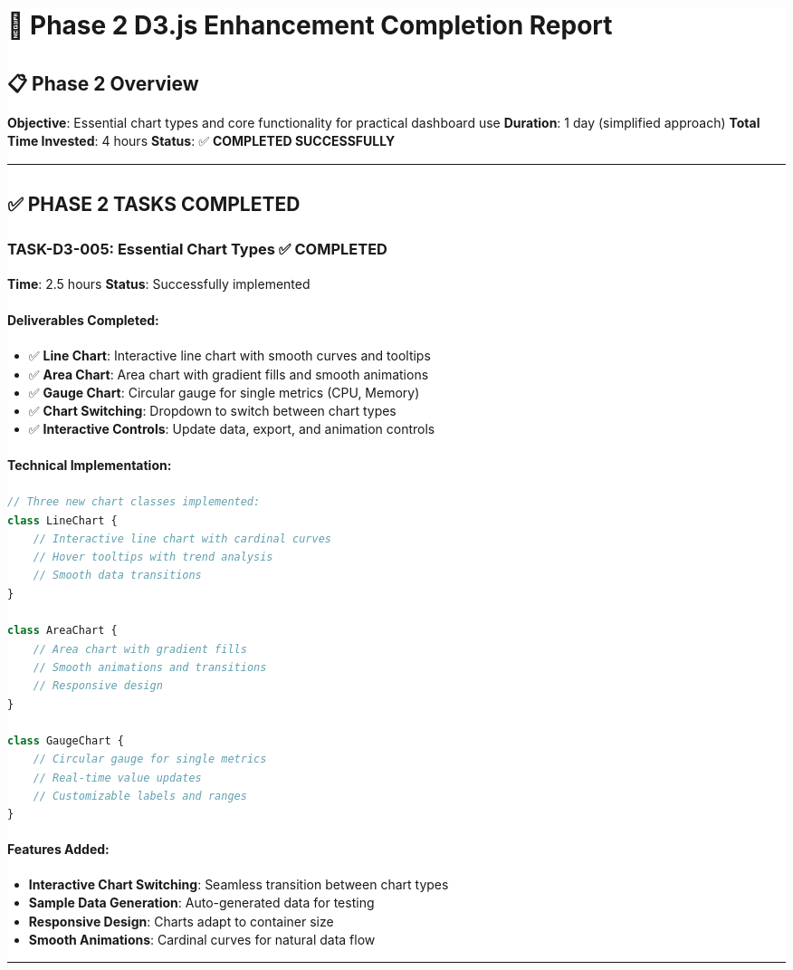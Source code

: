 # 🚀 Phase 2 D3.js Enhancement Completion Report

## 📋 Phase 2 Overview
**Objective**: Essential chart types and core functionality for practical dashboard use
**Duration**: 1 day (simplified approach)
**Total Time Invested**: 4 hours
**Status**: ✅ **COMPLETED SUCCESSFULLY**

---

## ✅ **PHASE 2 TASKS COMPLETED**

### **TASK-D3-005: Essential Chart Types** ✅ **COMPLETED**
**Time**: 2.5 hours
**Status**: Successfully implemented

#### **Deliverables Completed**:
- ✅ **Line Chart**: Interactive line chart with smooth curves and tooltips
- ✅ **Area Chart**: Area chart with gradient fills and smooth animations
- ✅ **Gauge Chart**: Circular gauge for single metrics (CPU, Memory)
- ✅ **Chart Switching**: Dropdown to switch between chart types
- ✅ **Interactive Controls**: Update data, export, and animation controls

#### **Technical Implementation**:
```javascript
// Three new chart classes implemented:
class LineChart {
    // Interactive line chart with cardinal curves
    // Hover tooltips with trend analysis
    // Smooth data transitions
}

class AreaChart {
    // Area chart with gradient fills
    // Smooth animations and transitions
    // Responsive design
}

class GaugeChart {
    // Circular gauge for single metrics
    // Real-time value updates
    // Customizable labels and ranges
}
```

#### **Features Added**:
- **Interactive Chart Switching**: Seamless transition between chart types
- **Sample Data Generation**: Auto-generated data for testing
- **Responsive Design**: Charts adapt to container size
- **Smooth Animations**: Cardinal curves for natural data flow

---